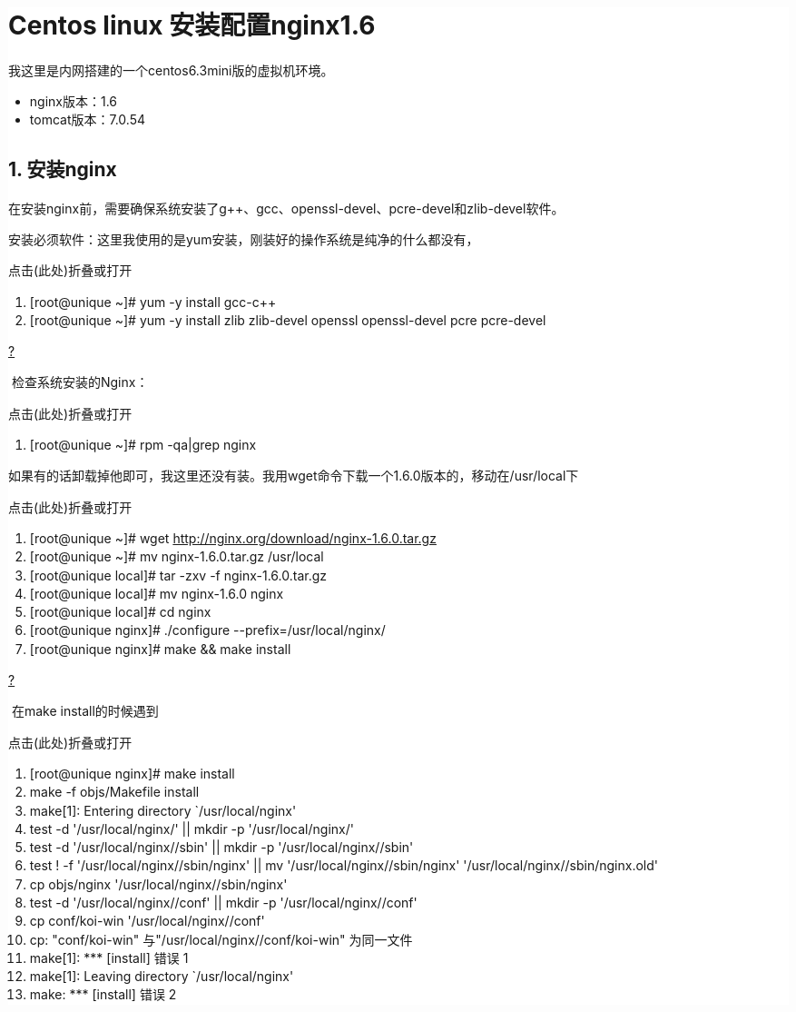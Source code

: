 # Centos linux 安装配置nginx1.6

 我这里是内网搭建的一个centos6.3mini版的虚拟机环境。

- nginx版本：1.6
- tomcat版本：7.0.54

## 1. 安装nginx

​    在安装nginx前，需要确保系统安装了g++、gcc、openssl-devel、pcre-devel和zlib-devel软件。

​    安装必须软件：这里我使用的是yum安装，刚装好的操作系统是纯净的什么都没有， 

点击(此处)折叠或打开

1. [root@unique ~]# yum -y install gcc-c++
2. [root@unique ~]# yum -y install zlib zlib-devel openssl openssl-devel pcre pcre-devel

[?](http://my.oschina.net/biezhi/blog/287614#)

​    检查系统安装的Nginx：

点击(此处)折叠或打开

1. [root@unique ~]# rpm -qa|grep nginx

​    如果有的话卸载掉他即可，我这里还没有装。我用wget命令下载一个1.6.0版本的，移动在/usr/local下

点击(此处)折叠或打开

1. [root@unique ~]# wget http://nginx.org/download/nginx-1.6.0.tar.gz
2. [root@unique ~]# mv nginx-1.6.0.tar.gz /usr/local
3. [root@unique local]# tar -zxv -f nginx-1.6.0.tar.gz
4. [root@unique local]# mv nginx-1.6.0 nginx
5. [root@unique local]# cd nginx
6. [root@unique nginx]# ./configure --prefix=/usr/local/nginx/
7. [root@unique nginx]# make && make install

[?](http://my.oschina.net/biezhi/blog/287614#)

​    在make install的时候遇到

点击(此处)折叠或打开

1. [root@unique nginx]# make install
2. make -f objs/Makefile install
3. make[1]: Entering directory `/usr/local/nginx'
4. test -d '/usr/local/nginx/' || mkdir -p '/usr/local/nginx/'
5. test -d '/usr/local/nginx//sbin' || mkdir -p '/usr/local/nginx//sbin'
6. test ! -f '/usr/local/nginx//sbin/nginx' || mv '/usr/local/nginx//sbin/nginx' '/usr/local/nginx//sbin/nginx.old'
7. cp objs/nginx '/usr/local/nginx//sbin/nginx'
8. test -d '/usr/local/nginx//conf' || mkdir -p '/usr/local/nginx//conf'
9. cp conf/koi-win '/usr/local/nginx//conf'
10. cp: "conf/koi-win" 与"/usr/local/nginx//conf/koi-win" 为同一文件
11. make[1]: *** [install] 错误 1
12. make[1]: Leaving directory `/usr/local/nginx'
13. make: *** [install] 错误 2
